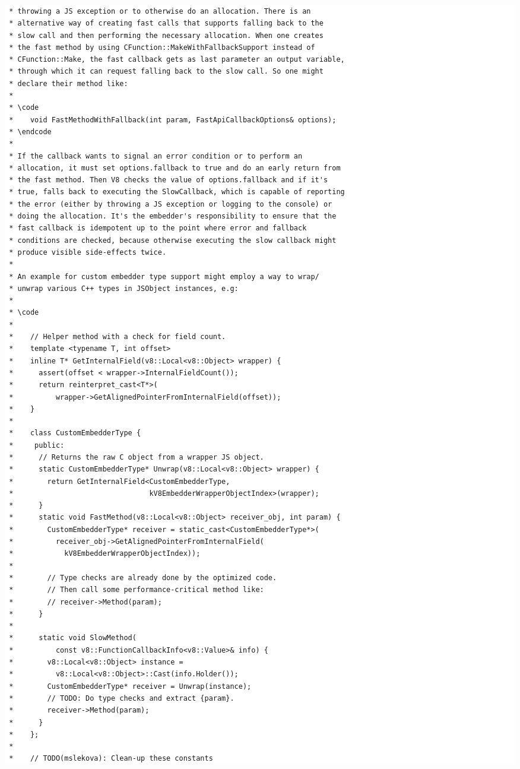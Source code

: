 ```
 * throwing a JS exception or to otherwise do an allocation. There is an
 * alternative way of creating fast calls that supports falling back to the
 * slow call and then performing the necessary allocation. When one creates
 * the fast method by using CFunction::MakeWithFallbackSupport instead of
 * CFunction::Make, the fast callback gets as last parameter an output variable,
 * through which it can request falling back to the slow call. So one might
 * declare their method like:
 *
 * \code
 *    void FastMethodWithFallback(int param, FastApiCallbackOptions& options);
 * \endcode
 *
 * If the callback wants to signal an error condition or to perform an
 * allocation, it must set options.fallback to true and do an early return from
 * the fast method. Then V8 checks the value of options.fallback and if it's
 * true, falls back to executing the SlowCallback, which is capable of reporting
 * the error (either by throwing a JS exception or logging to the console) or
 * doing the allocation. It's the embedder's responsibility to ensure that the
 * fast callback is idempotent up to the point where error and fallback
 * conditions are checked, because otherwise executing the slow callback might
 * produce visible side-effects twice.
 *
 * An example for custom embedder type support might employ a way to wrap/
 * unwrap various C++ types in JSObject instances, e.g:
 *
 * \code
 *
 *    // Helper method with a check for field count.
 *    template <typename T, int offset>
 *    inline T* GetInternalField(v8::Local<v8::Object> wrapper) {
 *      assert(offset < wrapper->InternalFieldCount());
 *      return reinterpret_cast<T*>(
 *          wrapper->GetAlignedPointerFromInternalField(offset));
 *    }
 *
 *    class CustomEmbedderType {
 *     public:
 *      // Returns the raw C object from a wrapper JS object.
 *      static CustomEmbedderType* Unwrap(v8::Local<v8::Object> wrapper) {
 *        return GetInternalField<CustomEmbedderType,
 *                                kV8EmbedderWrapperObjectIndex>(wrapper);
 *      }
 *      static void FastMethod(v8::Local<v8::Object> receiver_obj, int param) {
 *        CustomEmbedderType* receiver = static_cast<CustomEmbedderType*>(
 *          receiver_obj->GetAlignedPointerFromInternalField(
 *            kV8EmbedderWrapperObjectIndex));
 *
 *        // Type checks are already done by the optimized code.
 *        // Then call some performance-critical method like:
 *        // receiver->Method(param);
 *      }
 *
 *      static void SlowMethod(
 *          const v8::FunctionCallbackInfo<v8::Value>& info) {
 *        v8::Local<v8::Object> instance =
 *          v8::Local<v8::Object>::Cast(info.Holder());
 *        CustomEmbedderType* receiver = Unwrap(instance);
 *        // TODO: Do type checks and extract {param}.
 *        receiver->Method(param);
 *      }
 *    };
 *
 *    // TODO(mslekova): Clean-up these constants
```
